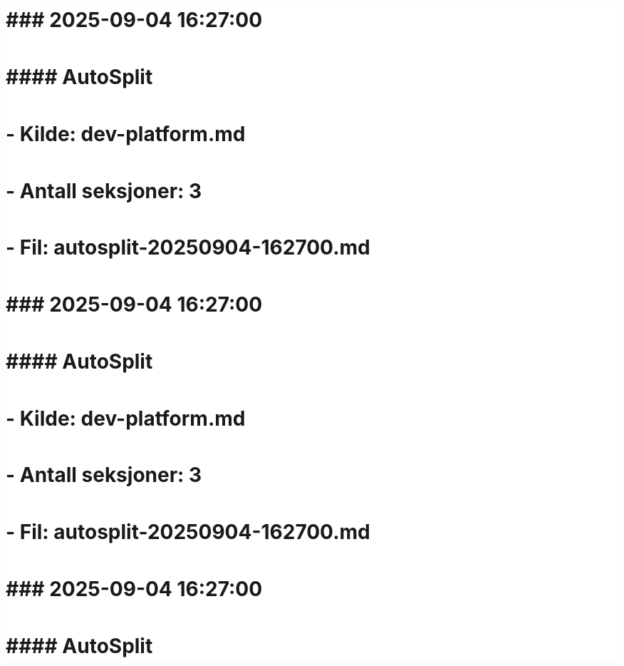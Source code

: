#

# \### 2025-09-04 16:27:00

# \#### AutoSplit

# \- Kilde: dev-platform.md

# \- Antall seksjoner: 3

# \- Fil: autosplit-20250904-162700.md

#

#

#

#

# \### 2025-09-04 16:27:00

# \#### AutoSplit

# \- Kilde: dev-platform.md

# \- Antall seksjoner: 3

# \- Fil: autosplit-20250904-162700.md

#

#

#

#

# \### 2025-09-04 16:27:00

# \#### AutoSplit
